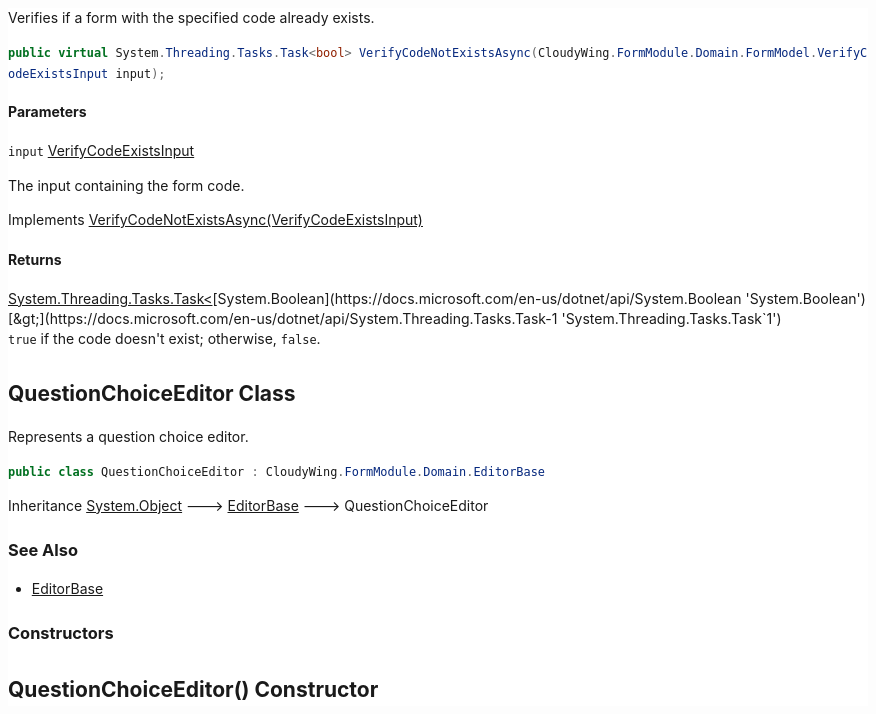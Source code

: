 Verifies if a form with the specified code already exists.

```csharp
public virtual System.Threading.Tasks.Task<bool> VerifyCodeNotExistsAsync(CloudyWing.FormModule.Domain.FormModel.VerifyCodeExistsInput input);
```
#### Parameters

<a name='CloudyWing.FormModule.Domain.FormModel.FormService_TFormEditor,TFormDetailEditor,TFormSectionEditor,TFormQuestionEditor,TQuestionChoiceEditor,TDbContext,TForm,TFormSection,TFormQuestion,TQuestionChoice,TPassFormQuestion,TFormPage,TKey,TUserKey_.VerifyCodeNotExistsAsync(CloudyWing.FormModule.Domain.FormModel.VerifyCodeExistsInput).input'></a>

`input` [VerifyCodeExistsInput](CloudyWing.FormModule.Domain.FormModel.md#CloudyWing.FormModule.Domain.FormModel.VerifyCodeExistsInput 'CloudyWing.FormModule.Domain.FormModel.VerifyCodeExistsInput')

The input containing the form code.

Implements [VerifyCodeNotExistsAsync(VerifyCodeExistsInput)](CloudyWing.FormModule.Domain.FormModel.md#CloudyWing.FormModule.Domain.FormModel.IFormService_TFormEditor,TFormDetailEditor,TFormSectionEditor,TFormQuestionEditor,TQuestionChoiceEditor,TForm,TKey_.VerifyCodeNotExistsAsync(CloudyWing.FormModule.Domain.FormModel.VerifyCodeExistsInput) 'CloudyWing.FormModule.Domain.FormModel.IFormService<TFormEditor,TFormDetailEditor,TFormSectionEditor,TFormQuestionEditor,TQuestionChoiceEditor,TForm,TKey>.VerifyCodeNotExistsAsync(CloudyWing.FormModule.Domain.FormModel.VerifyCodeExistsInput)')

#### Returns
[System.Threading.Tasks.Task&lt;](https://docs.microsoft.com/en-us/dotnet/api/System.Threading.Tasks.Task-1 'System.Threading.Tasks.Task`1')[System.Boolean](https://docs.microsoft.com/en-us/dotnet/api/System.Boolean 'System.Boolean')[&gt;](https://docs.microsoft.com/en-us/dotnet/api/System.Threading.Tasks.Task-1 'System.Threading.Tasks.Task`1')  
`true` if the code doesn't exist; otherwise, `false`.

<a name='CloudyWing.FormModule.Domain.FormModel.QuestionChoiceEditor'></a>

## QuestionChoiceEditor Class

Represents a question choice editor.

```csharp
public class QuestionChoiceEditor : CloudyWing.FormModule.Domain.EditorBase
```

Inheritance [System.Object](https://docs.microsoft.com/en-us/dotnet/api/System.Object 'System.Object') &#129106; [EditorBase](CloudyWing.FormModule.Domain.md#CloudyWing.FormModule.Domain.EditorBase 'CloudyWing.FormModule.Domain.EditorBase') &#129106; QuestionChoiceEditor

### See Also
- [EditorBase](CloudyWing.FormModule.Domain.md#CloudyWing.FormModule.Domain.EditorBase 'CloudyWing.FormModule.Domain.EditorBase')
### Constructors

<a name='CloudyWing.FormModule.Domain.FormModel.QuestionChoiceEditor.QuestionChoiceEditor()'></a>

## QuestionChoiceEditor() Constructor
